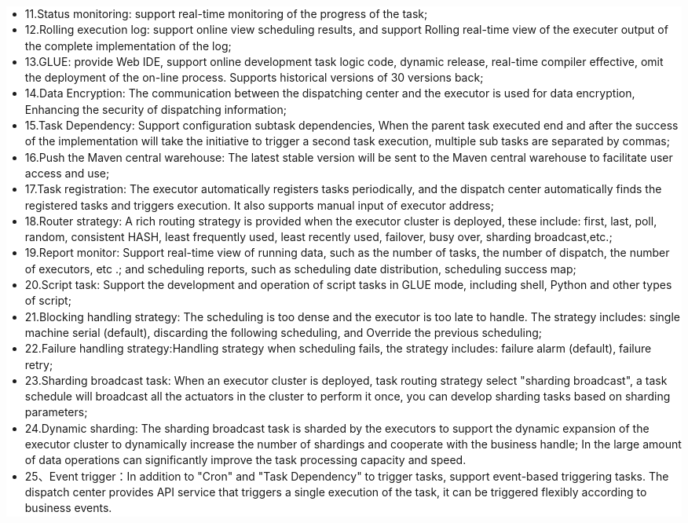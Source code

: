 - 11.Status monitoring: support real-time monitoring of the progress of the task;
- 12.Rolling execution log: support online view scheduling results, and support Rolling real-time view of the executer
  output of the complete implementation of the log;
- 13.GLUE: provide Web IDE, support online development task logic code, dynamic release, real-time compiler effective,
  omit the deployment of the on-line process. Supports historical versions of 30 versions back;
- 14.Data Encryption: The communication between the dispatching center and the executor is used for data encryption,
  Enhancing the security of dispatching information;
- 15.Task Dependency: Support configuration subtask dependencies, When the parent task executed end and after the
  success of the implementation will take the initiative to trigger a second task execution, multiple sub tasks are
  separated by commas;
- 16.Push the Maven central warehouse: The latest stable version will be sent to the Maven central warehouse to
  facilitate user access and use;
- 17.Task registration: The executor automatically registers tasks periodically, and the dispatch center automatically
  finds the registered tasks and triggers execution. It also supports manual input of executor address;
- 18.Router strategy: A rich routing strategy is provided when the executor cluster is deployed, these include: first,
  last, poll, random, consistent HASH, least frequently used, least recently used, failover, busy over, sharding
  broadcast,etc.;
- 19.Report monitor: Support real-time view of running data, such as the number of tasks, the number of dispatch, the
  number of executors, etc .; and scheduling reports, such as scheduling date distribution, scheduling success map;
- 20.Script task: Support the development and operation of script tasks in GLUE mode, including shell, Python and other
  types of script;
- 21.Blocking handling strategy: The scheduling is too dense and the executor is too late to handle. The strategy
  includes: single machine serial (default), discarding the following scheduling, and Override the previous scheduling;
- 22.Failure handling strategy:Handling strategy when scheduling fails, the strategy includes: failure alarm (default),
  failure retry;
- 23.Sharding broadcast task: When an executor cluster is deployed, task routing strategy select "sharding broadcast", a
  task schedule will broadcast all the actuators in the cluster to perform it once, you can develop sharding tasks based
  on sharding parameters;
- 24.Dynamic sharding: The sharding broadcast task is sharded by the executors to support the dynamic expansion of the
  executor cluster to dynamically increase the number of shardings and cooperate with the business handle; In the large
  amount of data operations can significantly improve the task processing capacity and speed.
- 25、Event trigger：In addition to "Cron" and "Task Dependency" to trigger tasks, support event-based triggering tasks.
  The dispatch center provides API service that triggers a single execution of the task, it can be triggered flexibly
  according to business events.
